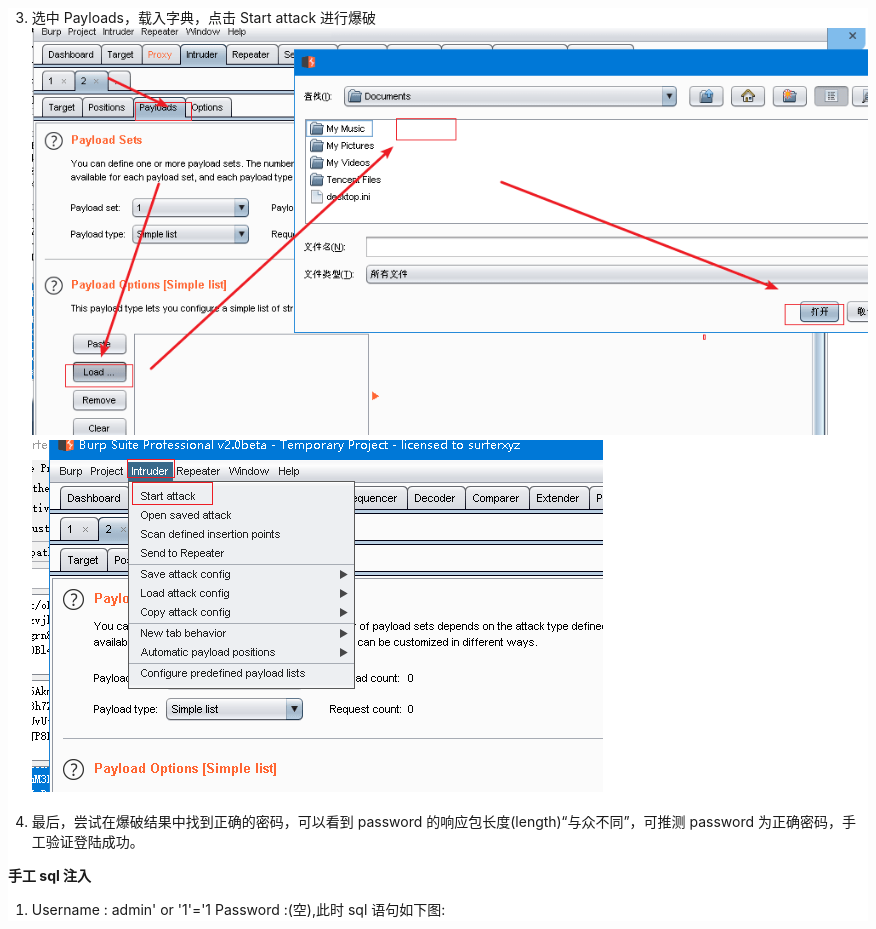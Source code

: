 3. 选中 Payloads，载入字典，点击 Start attack 进行爆破
![image](../../../img/渗透/实验/dvwa/dvwa6.png)
![image](../../../img/渗透/实验/dvwa/dvwa7.png)

4. 最后，尝试在爆破结果中找到正确的密码，可以看到 password 的响应包长度(length)“与众不同”，可推测 password 为正确密码，手工验证登陆成功。

**手工 sql 注入**

1. Username : admin' or '1'='1 Password :(空),此时 sql 语句如下图: